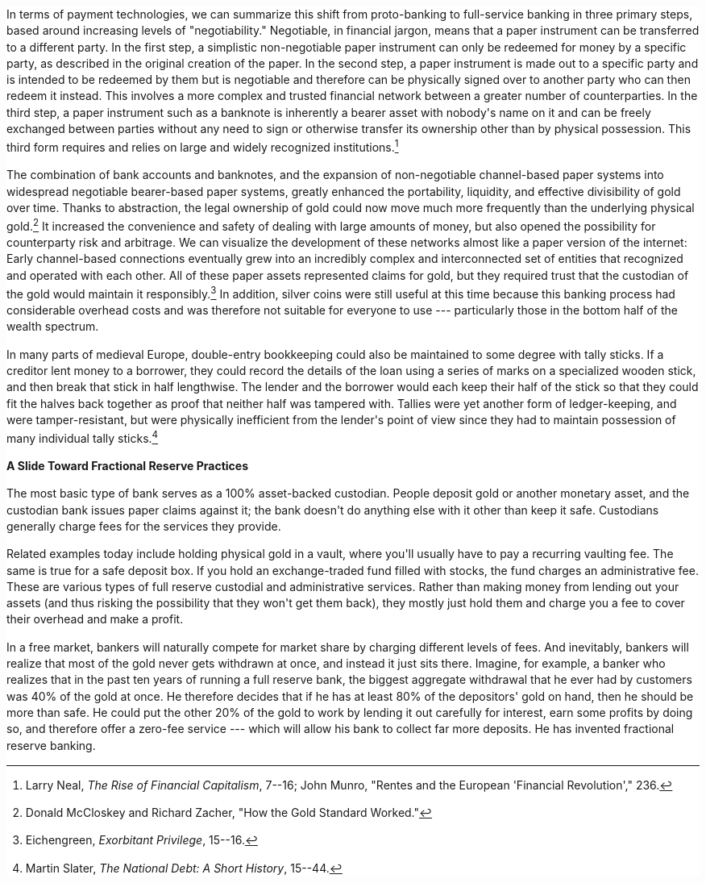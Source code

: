 In terms of payment technologies, we can summarize this shift from proto-banking to full-service banking in three primary steps, based around increasing levels of "negotiability." Negotiable, in financial jargon, means that a paper instrument can be transferred to a different party. In the first step, a simplistic non-negotiable paper instrument can only be redeemed for money by a specific party, as described in the original creation of the paper. In the second step, a paper instrument is made out to a specific party and is intended to be redeemed by them but is negotiable and therefore can be physically signed over to another party who can then redeem it instead. This involves a more complex and trusted financial network between a greater number of counterparties. In the third step, a paper instrument such as a banknote is inherently a bearer asset with nobody's name on it and can be freely exchanged between parties without any need to sign or otherwise transfer its ownership other than by physical possession. This third form requires and relies on large and widely recognized institutions.[^98]

The combination of bank accounts and banknotes, and the expansion of non-negotiable channel-based paper systems into widespread negotiable bearer-based paper systems, greatly enhanced the portability, liquidity, and effective divisibility of gold over time. Thanks to abstraction, the legal ownership of gold could now move much more frequently than the underlying physical gold.[^99] It increased the convenience and safety of dealing with large amounts of money, but also opened the possibility for counterparty risk and arbitrage. We can visualize the development of these networks almost like a paper version of the internet: Early channel-based connections eventually grew into an incredibly complex and interconnected set of entities that recognized and operated with each other. All of these paper assets represented claims for gold, but they required trust that the custodian of the gold would maintain it responsibly.[^100] In addition, silver coins were still useful at this time because this banking process had considerable overhead costs and was therefore not suitable for everyone to use --- particularly those in the bottom half of the wealth spectrum.

In many parts of medieval Europe, double-entry bookkeeping could also be maintained to some degree with tally sticks. If a creditor lent money to a borrower, they could record the details of the loan using a series of marks on a specialized wooden stick, and then break that stick in half lengthwise. The lender and the borrower would each keep their half of the stick so that they could fit the halves back together as proof that neither half was tampered with. Tallies were yet another form of ledger-keeping, and were tamper-resistant, but were physically inefficient from the lender's point of view since they had to maintain possession of many individual tally sticks.[^101]

**A Slide Toward Fractional Reserve Practices**

The most basic type of bank serves as a 100% asset-backed custodian. People deposit gold or another monetary asset, and the custodian bank issues paper claims against it; the bank doesn't do anything else with it other than keep it safe. Custodians generally charge fees for the services they provide.

Related examples today include holding physical gold in a vault, where you'll usually have to pay a recurring vaulting fee. The same is true for a safe deposit box. If you hold an exchange-traded fund filled with stocks, the fund charges an administrative fee. These are various types of full reserve custodial and administrative services. Rather than making money from lending out your assets (and thus risking the possibility that they won't get them back), they mostly just hold them and charge you a fee to cover their overhead and make a profit.

In a free market, bankers will naturally compete for market share by charging different levels of fees. And inevitably, bankers will realize that most of the gold never gets withdrawn at once, and instead it just sits there. Imagine, for example, a banker who realizes that in the past ten years of running a full reserve bank, the biggest aggregate withdrawal that he ever had by customers was 40% of the gold at once. He therefore decides that if he has at least 80% of the depositors' gold on hand, then he should be more than safe. He could put the other 20% of the gold to work by lending it out carefully for interest, earn some profits by doing so, and therefore offer a zero-fee service --- which will allow his bank to collect far more deposits. He has invented fractional reserve banking.


[^94]: Alan Sangster et al., "The Market for Luca Pacioli's *Summa Arithmetica*."
[^95]: Ugolini, *Central Banking*, 11.
[^96]: Markus Denzel, "The European Bill of Exchange."
[^97]: Jim Bolton and Francesco Guidi-Bruscoli, "'Your Flexible Friend': The Bill of Exchange in Theory and Practice in the Fifteenth Century,"
[^98]: Larry Neal, *The Rise of Financial Capitalism*, 7--16; John Munro, "Rentes and the European 'Financial Revolution'," 236.
[^99]: Donald McCloskey and Richard Zacher, "How the Gold Standard Worked."
[^100]: Eichengreen, *Exorbitant Privilege*, 15--16.
[^101]: Martin Slater, *The National Debt: A Short History*, 15--44.
[^102]: Federal Reserve Economic Data, "Deposits, All Commercial Banks"; "Cash Assets, All Commercial Banks"
[^103]: Michael McLeay et al., "Money Creation in the Modern Economy," 21--25.
[^104]: Federal Reserve Economic Data, "Deposits, All Commercial Banks"; "Cash Assets, All Commercial Banks."
[^105]: Jiang et al., "U.S. Bank Fragility."
[^106]: Michael McLeay et al., "Money Creation in the Modern Economy," 18--20.